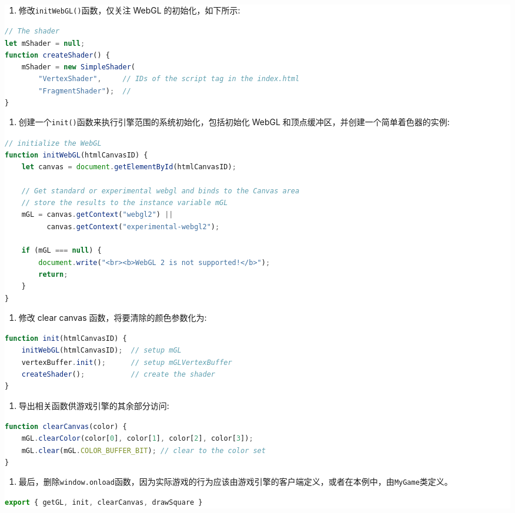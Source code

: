 1.  修改`initWebGL()`函数，仅关注 WebGL 的初始化，如下所示:

```js
// The shader
let mShader = null;
function createShader() {
    mShader = new SimpleShader(
        "VertexShader",     // IDs of the script tag in the index.html
        "FragmentShader");  //
}

```

1.  创建一个`init()`函数来执行引擎范围的系统初始化，包括初始化 WebGL 和顶点缓冲区，并创建一个简单着色器的实例:

```js
// initialize the WebGL
function initWebGL(htmlCanvasID) {
    let canvas = document.getElementById(htmlCanvasID);

    // Get standard or experimental webgl and binds to the Canvas area
    // store the results to the instance variable mGL
    mGL = canvas.getContext("webgl2") ||
          canvas.getContext("experimental-webgl2");

    if (mGL === null) {
        document.write("<br><b>WebGL 2 is not supported!</b>");
        return;
    }
}

```

1.  修改 clear canvas 函数，将要清除的颜色参数化为:

```js
function init(htmlCanvasID) {
    initWebGL(htmlCanvasID);  // setup mGL
    vertexBuffer.init();      // setup mGLVertexBuffer
    createShader();           // create the shader
}

```

1.  导出相关函数供游戏引擎的其余部分访问:

```js
function clearCanvas(color) {
    mGL.clearColor(color[0], color[1], color[2], color[3]);
    mGL.clear(mGL.COLOR_BUFFER_BIT); // clear to the color set
}

```

1.  最后，删除`window.onload`函数，因为实际游戏的行为应该由游戏引擎的客户端定义，或者在本例中，由`MyGame`类定义。

```js
export { getGL, init, clearCanvas, drawSquare }

```
